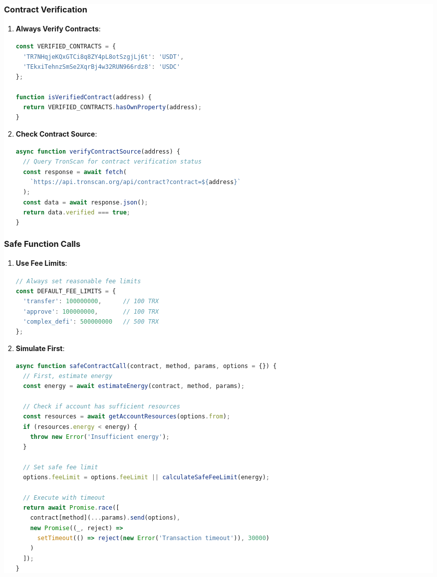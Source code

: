 ### Contract Verification

1. **Always Verify Contracts**:
   ```javascript
   const VERIFIED_CONTRACTS = {
     'TR7NHqjeKQxGTCi8q8ZY4pL8otSzgjLj6t': 'USDT',
     'TEkxiTehnzSmSe2XqrBj4w32RUN966rdz8': 'USDC'
   };
   
   function isVerifiedContract(address) {
     return VERIFIED_CONTRACTS.hasOwnProperty(address);
   }
   ```

2. **Check Contract Source**:
   ```javascript
   async function verifyContractSource(address) {
     // Query TronScan for contract verification status
     const response = await fetch(
       `https://api.tronscan.org/api/contract?contract=${address}`
     );
     const data = await response.json();
     return data.verified === true;
   }
   ```

### Safe Function Calls

1. **Use Fee Limits**:
   ```javascript
   // Always set reasonable fee limits
   const DEFAULT_FEE_LIMITS = {
     'transfer': 100000000,      // 100 TRX
     'approve': 100000000,       // 100 TRX
     'complex_defi': 500000000   // 500 TRX
   };
   ```

2. **Simulate First**:
   ```javascript
   async function safeContractCall(contract, method, params, options = {}) {
     // First, estimate energy
     const energy = await estimateEnergy(contract, method, params);
     
     // Check if account has sufficient resources
     const resources = await getAccountResources(options.from);
     if (resources.energy < energy) {
       throw new Error('Insufficient energy');
     }
     
     // Set safe fee limit
     options.feeLimit = options.feeLimit || calculateSafeFeeLimit(energy);
     
     // Execute with timeout
     return await Promise.race([
       contract[method](...params).send(options),
       new Promise((_, reject) => 
         setTimeout(() => reject(new Error('Transaction timeout')), 30000)
       )
     ]);
   }
   ```
